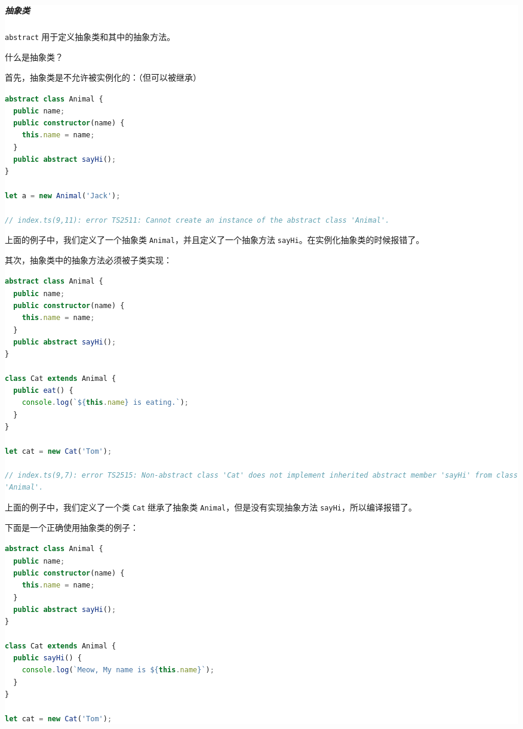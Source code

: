 ##### 抽象类

`abstract` 用于定义抽象类和其中的抽象方法。

什么是抽象类？

首先，抽象类是不允许被实例化的：（但可以被继承）

```ts
abstract class Animal {
  public name;
  public constructor(name) {
    this.name = name;
  }
  public abstract sayHi();
}

let a = new Animal('Jack');

// index.ts(9,11): error TS2511: Cannot create an instance of the abstract class 'Animal'.
```

上面的例子中，我们定义了一个抽象类 `Animal`，并且定义了一个抽象方法 `sayHi`。在实例化抽象类的时候报错了。

其次，抽象类中的抽象方法必须被子类实现：

```ts
abstract class Animal {
  public name;
  public constructor(name) {
    this.name = name;
  }
  public abstract sayHi();
}

class Cat extends Animal {
  public eat() {
    console.log(`${this.name} is eating.`);
  }
}

let cat = new Cat('Tom');

// index.ts(9,7): error TS2515: Non-abstract class 'Cat' does not implement inherited abstract member 'sayHi' from class 'Animal'.
```

上面的例子中，我们定义了一个类 `Cat` 继承了抽象类 `Animal`，但是没有实现抽象方法 `sayHi`，所以编译报错了。

下面是一个正确使用抽象类的例子：

```ts
abstract class Animal {
  public name;
  public constructor(name) {
    this.name = name;
  }
  public abstract sayHi();
}

class Cat extends Animal {
  public sayHi() {
    console.log(`Meow, My name is ${this.name}`);
  }
}

let cat = new Cat('Tom');
```
